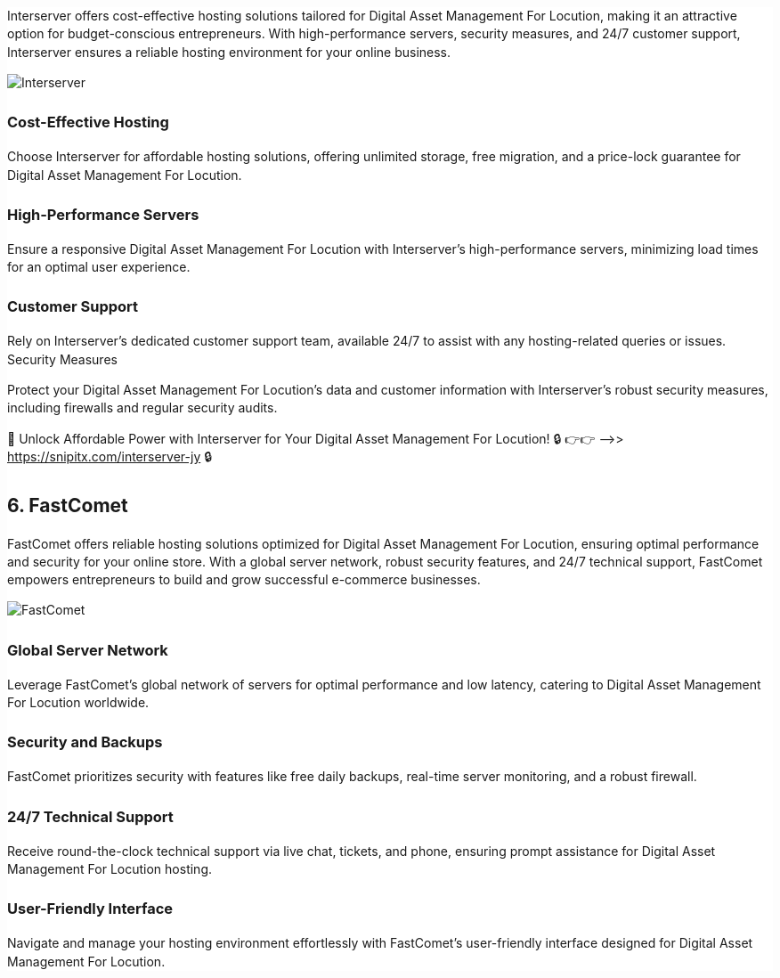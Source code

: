 Interserver offers cost-effective hosting solutions tailored for Digital Asset Management For Locution, making it an attractive option for budget-conscious entrepreneurs. With high-performance servers, security measures, and 24/7 customer support, Interserver ensures a reliable hosting environment for your online business.

![Interserver](https://i.imgur.com/OM5dOEW.jpeg "Interserver Hosting")

### Cost-Effective Hosting
Choose Interserver for affordable hosting solutions, offering unlimited storage, free migration, and a price-lock guarantee for Digital Asset Management For Locution.

### High-Performance Servers
Ensure a responsive Digital Asset Management For Locution with Interserver’s high-performance servers, minimizing load times for an optimal user experience.

### Customer Support
Rely on Interserver’s dedicated customer support team, available 24/7 to assist with any hosting-related queries or issues.
Security Measures

Protect your Digital Asset Management For Locution’s data and customer information with Interserver’s robust security measures, including firewalls and regular security audits.

💸 Unlock Affordable Power with Interserver for Your Digital Asset Management For Locution! 🔒
👉👉 -->> https://snipitx.com/interserver-jy 🔒

## 6. FastComet

FastComet offers reliable hosting solutions optimized for Digital Asset Management For Locution, ensuring optimal performance and security for your online store. With a global server network, robust security features, and 24/7 technical support, FastComet empowers entrepreneurs to build and grow successful e-commerce businesses.

![FastComet](https://i.imgur.com/7qgXuWp.png "FastComet Hosting")

### Global Server Network
Leverage FastComet’s global network of servers for optimal performance and low latency, catering to Digital Asset Management For Locution worldwide.

### Security and Backups
FastComet prioritizes security with features like free daily backups, real-time server monitoring, and a robust firewall.

### 24/7 Technical Support
Receive round-the-clock technical support via live chat, tickets, and phone, ensuring prompt assistance for Digital Asset Management For Locution hosting.

### User-Friendly Interface
Navigate and manage your hosting environment effortlessly with FastComet’s user-friendly interface designed for Digital Asset Management For Locution.
